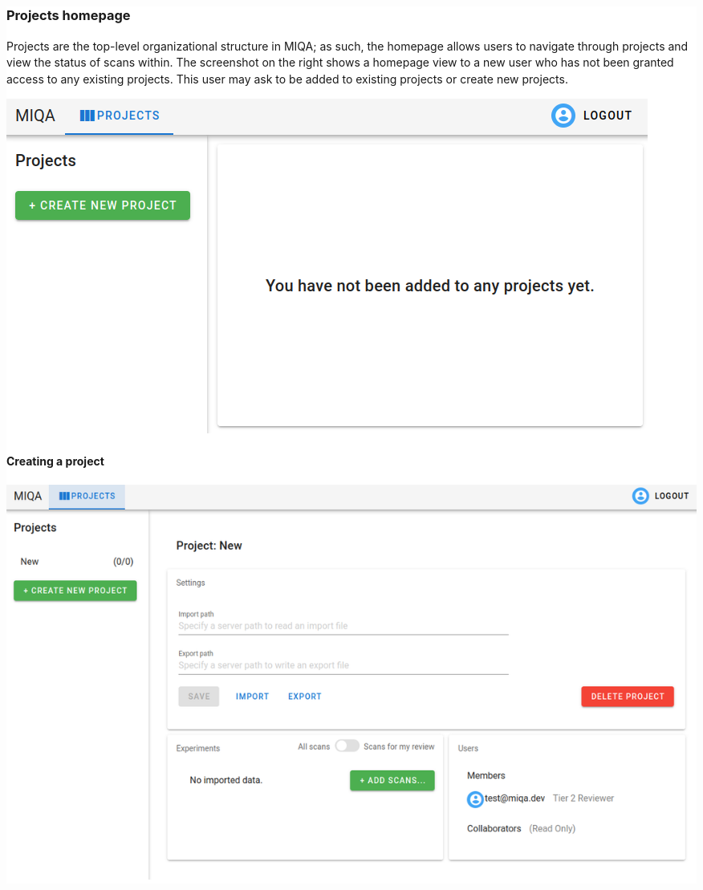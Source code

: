 ﻿### Projects homepage
Projects are the top-level organizational structure in MIQA; as such, the homepage allows users to navigate through projects and view the status of scans within. The screenshot on the right shows a homepage view to a new user who has not been granted access to any existing projects. This user may ask to be added to existing projects or create new projects.

**![](images/site_0.png)**
#### Creating a project
**![](images/site_1.png)**
